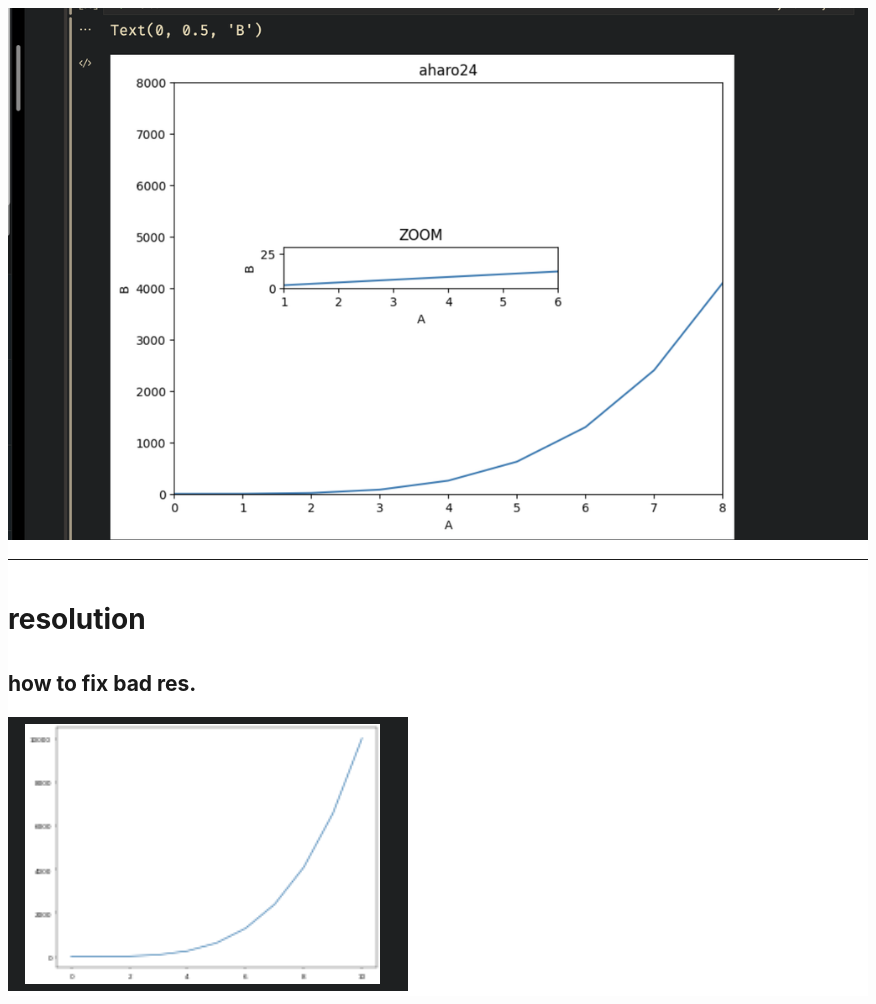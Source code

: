 ![](../../z/aharo24%202023-01-12%20at%203.51.16%20PM.png)


---




# resolution
## how to fix bad res.
![](../../z/aharo24%202023-01-12%20at%203.55.14%20PM.png)
